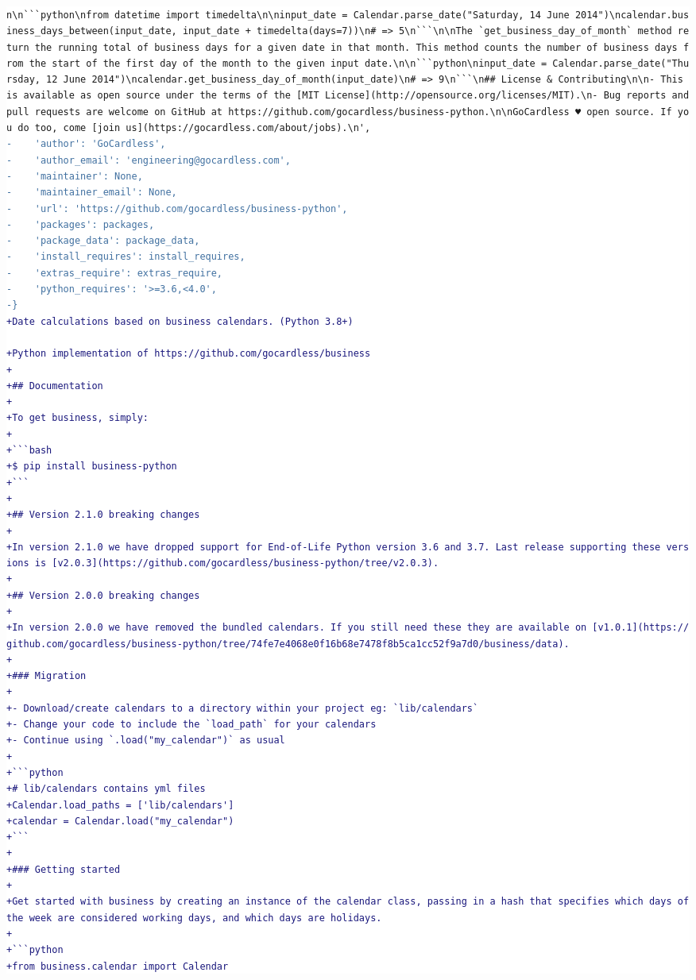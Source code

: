 ```diff
n\n```python\nfrom datetime import timedelta\n\ninput_date = Calendar.parse_date("Saturday, 14 June 2014")\ncalendar.business_days_between(input_date, input_date + timedelta(days=7))\n# => 5\n```\n\nThe `get_business_day_of_month` method return the running total of business days for a given date in that month. This method counts the number of business days from the start of the first day of the month to the given input date.\n\n```python\ninput_date = Calendar.parse_date("Thursday, 12 June 2014")\ncalendar.get_business_day_of_month(input_date)\n# => 9\n```\n## License & Contributing\n\n- This is available as open source under the terms of the [MIT License](http://opensource.org/licenses/MIT).\n- Bug reports and pull requests are welcome on GitHub at https://github.com/gocardless/business-python.\n\nGoCardless ♥ open source. If you do too, come [join us](https://gocardless.com/about/jobs).\n',
-    'author': 'GoCardless',
-    'author_email': 'engineering@gocardless.com',
-    'maintainer': None,
-    'maintainer_email': None,
-    'url': 'https://github.com/gocardless/business-python',
-    'packages': packages,
-    'package_data': package_data,
-    'install_requires': install_requires,
-    'extras_require': extras_require,
-    'python_requires': '>=3.6,<4.0',
-}
+Date calculations based on business calendars. (Python 3.8+)
 
+Python implementation of https://github.com/gocardless/business
+
+## Documentation
+
+To get business, simply:
+
+```bash
+$ pip install business-python
+```
+
+## Version 2.1.0 breaking changes
+
+In version 2.1.0 we have dropped support for End-of-Life Python version 3.6 and 3.7. Last release supporting these versions is [v2.0.3](https://github.com/gocardless/business-python/tree/v2.0.3).
+
+## Version 2.0.0 breaking changes
+
+In version 2.0.0 we have removed the bundled calendars. If you still need these they are available on [v1.0.1](https://github.com/gocardless/business-python/tree/74fe7e4068e0f16b68e7478f8b5ca1cc52f9a7d0/business/data).
+
+### Migration
+
+- Download/create calendars to a directory within your project eg: `lib/calendars`
+- Change your code to include the `load_path` for your calendars
+- Continue using `.load("my_calendar")` as usual
+
+```python
+# lib/calendars contains yml files
+Calendar.load_paths = ['lib/calendars']
+calendar = Calendar.load("my_calendar")
+```
+
+### Getting started
+
+Get started with business by creating an instance of the calendar class, passing in a hash that specifies which days of the week are considered working days, and which days are holidays.
+
+```python
+from business.calendar import Calendar
```